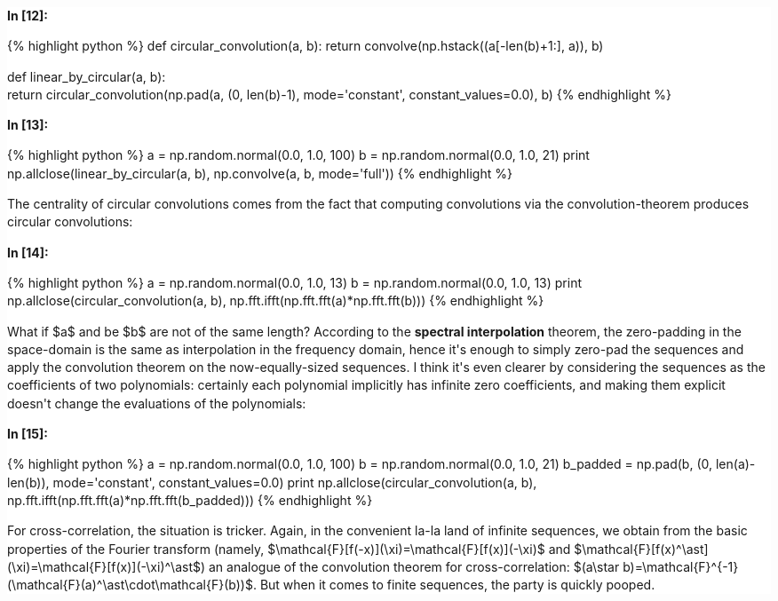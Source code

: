 **In [12]:**

{% highlight python %}
def circular_convolution(a, b):
    return convolve(np.hstack((a[-len(b)+1:], a)), b)

def linear_by_circular(a, b):    
    return circular_convolution(np.pad(a, (0, len(b)-1), mode='constant', constant_values=0.0), b)
{% endhighlight %}

**In [13]:**

{% highlight python %}
a = np.random.normal(0.0, 1.0, 100)
b = np.random.normal(0.0, 1.0, 21)
print np.allclose(linear_by_circular(a, b), np.convolve(a, b, mode='full'))
{% endhighlight %}



 
<div><p>
The centrality of circular convolutions comes from the fact that computing
convolutions via the convolution-theorem produces circular convolutions: 
</p></div>

**In [14]:**

{% highlight python %}
a = np.random.normal(0.0, 1.0, 13)
b = np.random.normal(0.0, 1.0, 13)
print np.allclose(circular_convolution(a, b), np.fft.ifft(np.fft.fft(a)*np.fft.fft(b)))
{% endhighlight %}

 
<div><p>
What if $a$ and be $b$ are not of the same length? According to the <b>spectral
interpolation</b> theorem, the zero-padding in the space-domain is the same as
interpolation in the frequency domain, hence it's enough to simply zero-pad the
sequences and apply the convolution theorem on the now-equally-sized sequences.
I think it's even clearer by considering the sequences as the coefficients of
two polynomials: certainly each polynomial implicitly has infinite zero
coefficients, and making them explicit doesn't change the evaluations of the
polynomials: 
</p></div>

**In [15]:**

{% highlight python %}
a = np.random.normal(0.0, 1.0, 100)
b = np.random.normal(0.0, 1.0, 21)
b_padded = np.pad(b, (0, len(a)-len(b)), mode='constant', constant_values=0.0)
print np.allclose(circular_convolution(a, b), np.fft.ifft(np.fft.fft(a)*np.fft.fft(b_padded)))
{% endhighlight %}


<div><p>
For cross-correlation, the situation is tricker. Again, in the convenient la-la
land of infinite sequences, we obtain from the basic properties of the Fourier
transform (namely, $\mathcal{F}[f(-x)](\xi)=\mathcal{F}[f(x)](-\xi)$ and
$\mathcal{F}[f(x)^\ast](\xi)=\mathcal{F}[f(x)](-\xi)^\ast$) an analogue of the
convolution theorem for cross-correlation: $(a\star
b)=\mathcal{F}^{-1}(\mathcal{F}(a)^\ast\cdot\mathcal{F}(b))$. But when it comes
to finite sequences, the party is quickly pooped.
</p></div>
